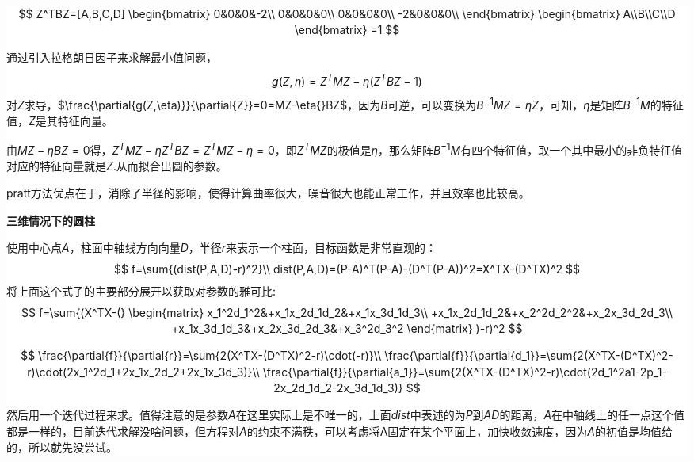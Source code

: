$$
Z^TBZ=[A,B,C,D]
\begin{bmatrix}
0&0&0&-2\\
0&0&0&0\\
0&0&0&0\\
-2&0&0&0\\
\end{bmatrix}
\begin{bmatrix}
A\\B\\C\\D
\end{bmatrix}
=1
$$

通过引入拉格朗日因子来求解最小值问题，	
$$
g(Z,\eta)=Z^TMZ-\eta(Z^TBZ-1)
$$
对$Z$求导，$\frac{\partial{g(Z,\eta)}}{\partial{Z}}=0=MZ-\eta{}BZ$，因为$B$可逆，可以变换为$B^{-1}MZ=\eta{}Z$，可知，$\eta$是矩阵$B^{-1}M$的特征值，$Z$是其特征向量。

由$MZ-\eta{}BZ=0$得，$Z^TMZ-\eta{}Z^TBZ=Z^TMZ-\eta{}=0$，即$Z^TMZ$的极值是$\eta$，那么矩阵$B^{-1}M$有四个特征值，取一个其中最小的非负特征值对应的特征向量就是$Z$.从而拟合出圆的参数。

pratt方法优点在于，消除了半径的影响，使得计算曲率很大，噪音很大也能正常工作，并且效率也比较高。





**三维情况下的圆柱**

使用中心点$A$，柱面中轴线方向向量$D$，半径$r$来表示一个柱面，目标函数是非常直观的：
$$
f=\sum{(dist(P,A,D)-r)^2}\\
dist(P,A,D)=(P-A)^T(P-A)-(D^T(P-A))^2=X^TX-(D^TX)^2
$$
将上面这个式子的主要部分展开以获取对参数的雅可比:
$$
f=\sum{(X^TX-(}
\begin{matrix}
x_1^2d_1^2&+x_1x_2d_1d_2&+x_1x_3d_1d_3\\
+x_1x_2d_1d_2&+x_2^2d_2^2&+x_2x_3d_2d_3\\
+x_1x_3d_1d_3&+x_2x_3d_2d_3&+x_3^2d_3^2
\end{matrix}
)-r)^2
$$

$$
\frac{\partial{f}}{\partial{r}}=\sum{2(X^TX-(D^TX)^2-r)\cdot(-r)}\\
\frac{\partial{f}}{\partial{d_1}}=\sum{2(X^TX-(D^TX)^2-r)\cdot(2x_1^2d_1+2x_1x_2d_2+2x_1x_3d_3)}\\
\frac{\partial{f}}{\partial{a_1}}=\sum{2(X^TX-(D^TX)^2-r)\cdot(2d_1^2a1-2p_1-2x_2d_1d_2-2x_3d_1d_3)}
$$

然后用一个迭代过程来求。值得注意的是参数$A$在这里实际上是不唯一的，上面$dist$中表述的为$P$到$AD$的距离，$A$在中轴线上的任一点这个值都是一样的，目前迭代求解没啥问题，但方程对$A$的约束不满秩，可以考虑将A固定在某个平面上，加快收敛速度，因为$A$的初值是均值给的，所以就先没尝试。
